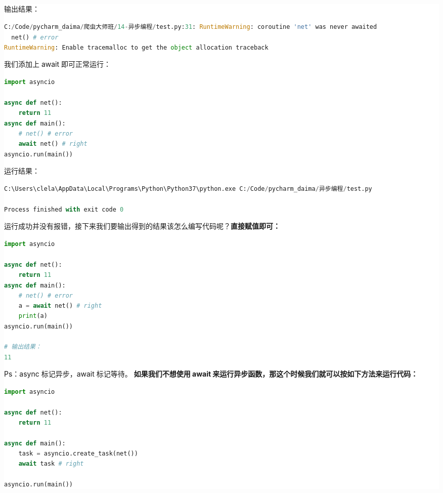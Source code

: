 输出结果：

```python
C:/Code/pycharm_daima/爬虫大师班/14-异步编程/test.py:31: RuntimeWarning: coroutine 'net' was never awaited
  net() # error
RuntimeWarning: Enable tracemalloc to get the object allocation traceback
```

我们添加上 await 即可正常运行：

```python
import asyncio

async def net():
    return 11
async def main():
    # net() # error
    await net() # right
asyncio.run(main())
```

运行结果：

```python
C:\Users\clela\AppData\Local\Programs\Python\Python37\python.exe C:/Code/pycharm_daima/异步编程/test.py

Process finished with exit code 0
```

运行成功并没有报错，接下来我们要输出得到的结果该怎么编写代码呢？**直接赋值即可：**

```python
import asyncio

async def net():
    return 11
async def main():
    # net() # error
    a = await net() # right
    print(a)
asyncio.run(main())

# 输出结果：
11
```

Ps：async 标记异步，await 标记等待。 **如果我们不想使用 await 来运行异步函数，那这个时候我们就可以按如下方法来运行代码：**

```python
import asyncio

async def net():
    return 11

async def main():
    task = asyncio.create_task(net())
    await task # right

asyncio.run(main())
```

